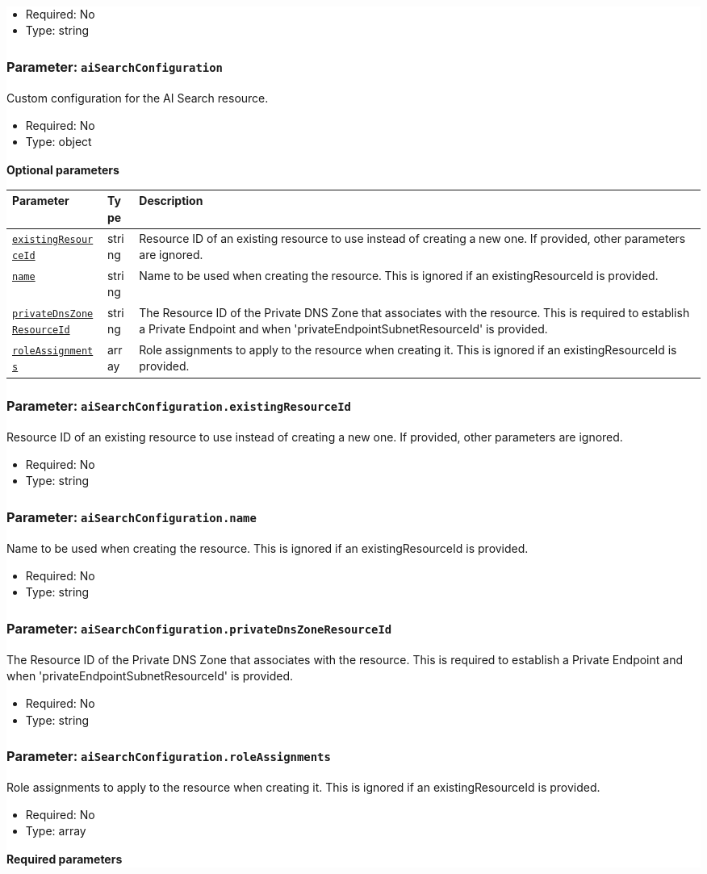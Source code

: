 - Required: No
- Type: string

### Parameter: `aiSearchConfiguration`

Custom configuration for the AI Search resource.

- Required: No
- Type: object

**Optional parameters**

| Parameter | Type | Description |
| :-- | :-- | :-- |
| [`existingResourceId`](#parameter-aisearchconfigurationexistingresourceid) | string | Resource ID of an existing resource to use instead of creating a new one. If provided, other parameters are ignored. |
| [`name`](#parameter-aisearchconfigurationname) | string | Name to be used when creating the resource. This is ignored if an existingResourceId is provided. |
| [`privateDnsZoneResourceId`](#parameter-aisearchconfigurationprivatednszoneresourceid) | string | The Resource ID of the Private DNS Zone that associates with the resource. This is required to establish a Private Endpoint and when 'privateEndpointSubnetResourceId' is provided. |
| [`roleAssignments`](#parameter-aisearchconfigurationroleassignments) | array | Role assignments to apply to the resource when creating it. This is ignored if an existingResourceId is provided. |

### Parameter: `aiSearchConfiguration.existingResourceId`

Resource ID of an existing resource to use instead of creating a new one. If provided, other parameters are ignored.

- Required: No
- Type: string

### Parameter: `aiSearchConfiguration.name`

Name to be used when creating the resource. This is ignored if an existingResourceId is provided.

- Required: No
- Type: string

### Parameter: `aiSearchConfiguration.privateDnsZoneResourceId`

The Resource ID of the Private DNS Zone that associates with the resource. This is required to establish a Private Endpoint and when 'privateEndpointSubnetResourceId' is provided.

- Required: No
- Type: string

### Parameter: `aiSearchConfiguration.roleAssignments`

Role assignments to apply to the resource when creating it. This is ignored if an existingResourceId is provided.

- Required: No
- Type: array

**Required parameters**
